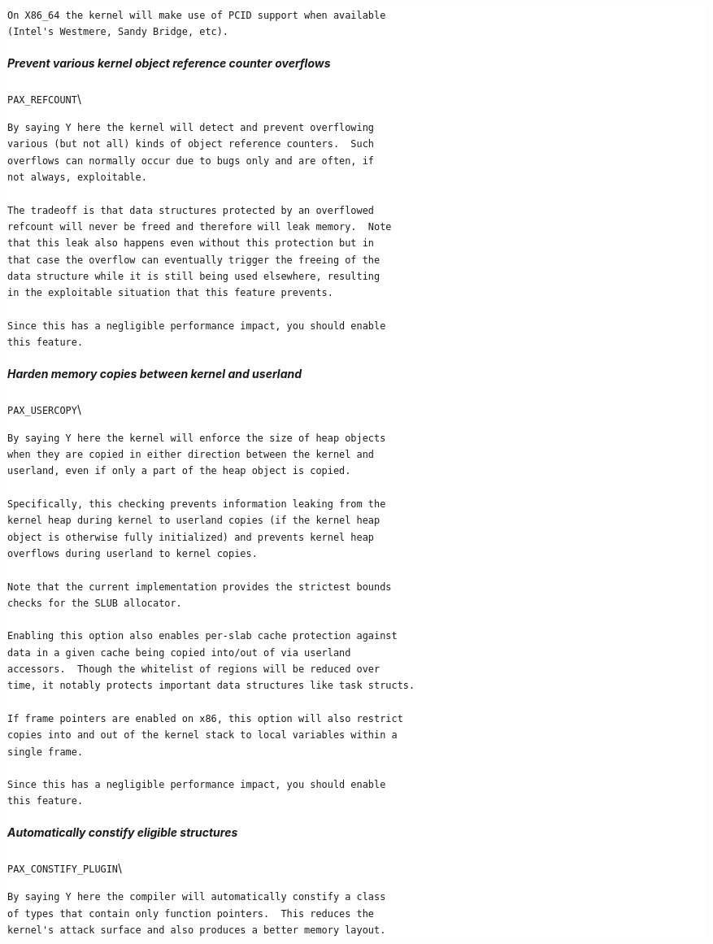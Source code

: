     On X86_64 the kernel will make use of PCID support when available
    (Intel's Westmere, Sandy Bridge, etc).

##### Prevent various kernel object reference counter overflows

`PAX_REFCOUNT`\

    By saying Y here the kernel will detect and prevent overflowing
    various (but not all) kinds of object reference counters.  Such
    overflows can normally occur due to bugs only and are often, if
    not always, exploitable.

    The tradeoff is that data structures protected by an overflowed
    refcount will never be freed and therefore will leak memory.  Note
    that this leak also happens even without this protection but in
    that case the overflow can eventually trigger the freeing of the
    data structure while it is still being used elsewhere, resulting
    in the exploitable situation that this feature prevents.

    Since this has a negligible performance impact, you should enable
    this feature.

##### Harden memory copies between kernel and userland

`PAX_USERCOPY`\

    By saying Y here the kernel will enforce the size of heap objects
    when they are copied in either direction between the kernel and
    userland, even if only a part of the heap object is copied.

    Specifically, this checking prevents information leaking from the
    kernel heap during kernel to userland copies (if the kernel heap
    object is otherwise fully initialized) and prevents kernel heap
    overflows during userland to kernel copies.

    Note that the current implementation provides the strictest bounds
    checks for the SLUB allocator.

    Enabling this option also enables per-slab cache protection against
    data in a given cache being copied into/out of via userland
    accessors.  Though the whitelist of regions will be reduced over
    time, it notably protects important data structures like task structs.

    If frame pointers are enabled on x86, this option will also restrict
    copies into and out of the kernel stack to local variables within a
    single frame.

    Since this has a negligible performance impact, you should enable
    this feature.

##### Automatically constify eligible structures

`PAX_CONSTIFY_PLUGIN`\

    By saying Y here the compiler will automatically constify a class
    of types that contain only function pointers.  This reduces the
    kernel's attack surface and also produces a better memory layout.
